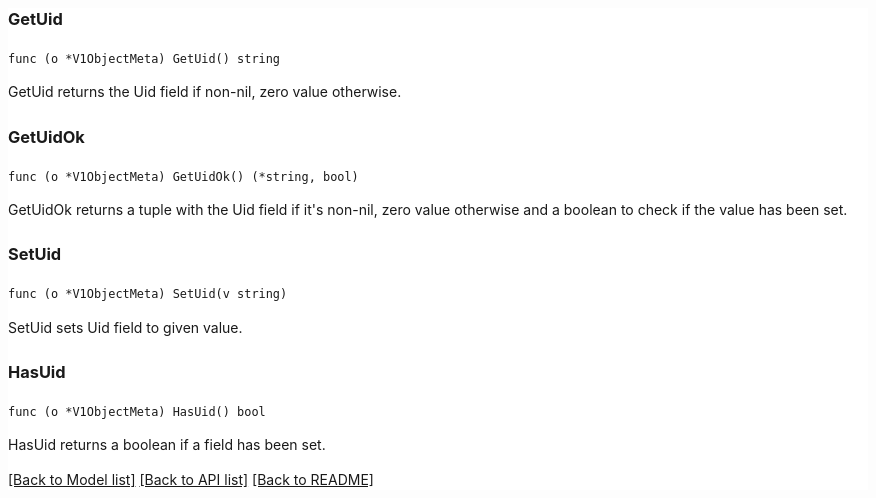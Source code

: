 ### GetUid

`func (o *V1ObjectMeta) GetUid() string`

GetUid returns the Uid field if non-nil, zero value otherwise.

### GetUidOk

`func (o *V1ObjectMeta) GetUidOk() (*string, bool)`

GetUidOk returns a tuple with the Uid field if it's non-nil, zero value otherwise
and a boolean to check if the value has been set.

### SetUid

`func (o *V1ObjectMeta) SetUid(v string)`

SetUid sets Uid field to given value.

### HasUid

`func (o *V1ObjectMeta) HasUid() bool`

HasUid returns a boolean if a field has been set.


[[Back to Model list]](../README.md#documentation-for-models) [[Back to API list]](../README.md#documentation-for-api-endpoints) [[Back to README]](../README.md)


